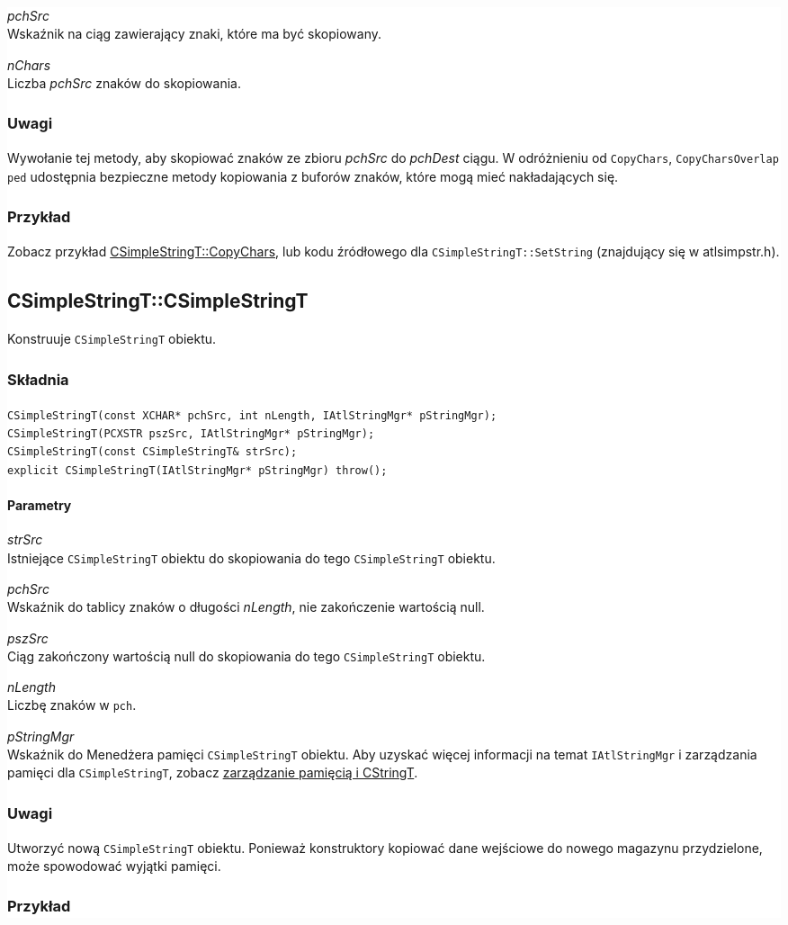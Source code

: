 *pchSrc*  
Wskaźnik na ciąg zawierający znaki, które ma być skopiowany.

*nChars*  
Liczba *pchSrc* znaków do skopiowania.

### <a name="remarks"></a>Uwagi

Wywołanie tej metody, aby skopiować znaków ze zbioru *pchSrc* do *pchDest* ciągu. W odróżnieniu od `CopyChars`, `CopyCharsOverlapped` udostępnia bezpieczne metody kopiowania z buforów znaków, które mogą mieć nakładających się.

### <a name="example"></a>Przykład

Zobacz przykład [CSimpleStringT::CopyChars](#copychars), lub kodu źródłowego dla `CSimpleStringT::SetString` (znajdujący się w atlsimpstr.h).

##  <a name="ctor"></a>  CSimpleStringT::CSimpleStringT

Konstruuje `CSimpleStringT` obiektu.

### <a name="syntax"></a>Składnia

```
CSimpleStringT(const XCHAR* pchSrc, int nLength, IAtlStringMgr* pStringMgr); 
CSimpleStringT(PCXSTR pszSrc, IAtlStringMgr* pStringMgr); 
CSimpleStringT(const CSimpleStringT& strSrc); 
explicit CSimpleStringT(IAtlStringMgr* pStringMgr) throw(); 
```
#### <a name="parameters"></a>Parametry

*strSrc*  
Istniejące `CSimpleStringT` obiektu do skopiowania do tego `CSimpleStringT` obiektu.

*pchSrc*  
Wskaźnik do tablicy znaków o długości *nLength*, nie zakończenie wartością null.

*pszSrc*  
Ciąg zakończony wartością null do skopiowania do tego `CSimpleStringT` obiektu.

*nLength*  
Liczbę znaków w `pch`.

*pStringMgr*  
Wskaźnik do Menedżera pamięci `CSimpleStringT` obiektu. Aby uzyskać więcej informacji na temat `IAtlStringMgr` i zarządzania pamięci dla `CSimpleStringT`, zobacz [zarządzanie pamięcią i CStringT](../memory-management-with-cstringt.md).

### <a name="remarks"></a>Uwagi

Utworzyć nową `CSimpleStringT` obiektu. Ponieważ konstruktory kopiować dane wejściowe do nowego magazynu przydzielone, może spowodować wyjątki pamięci.

### <a name="example"></a>Przykład
